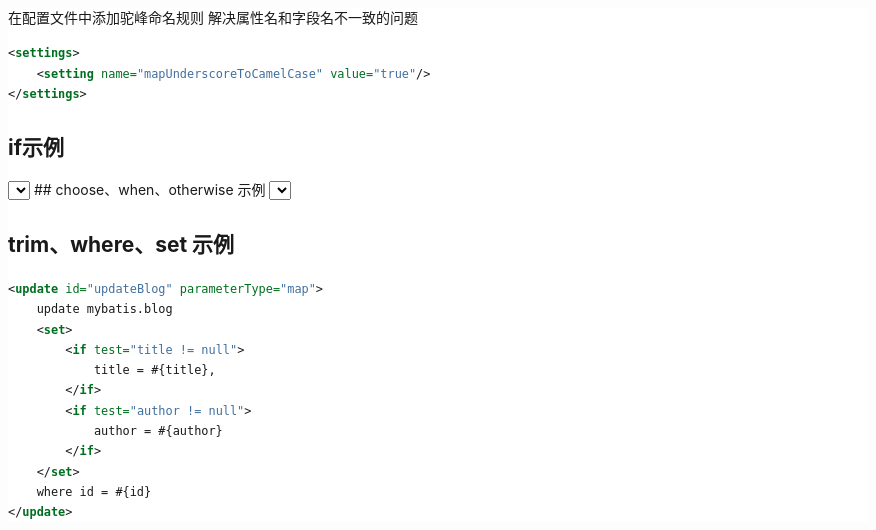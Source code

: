 
在配置文件中添加驼峰命名规则 解决属性名和字段名不一致的问题

```xml
<settings>
    <setting name="mapUnderscoreToCamelCase" value="true"/>
</settings>
```



## if示例

<select id="queryBlogIF" parameterType="map" resultType="Blog">
    select * from mybatis.blog where 1=1
    <if test="title != null">
        and title = #{title}
    </if>
    <if test="author != author">
        and author = #{author}
    </if>
</select>
## choose、when、otherwise 示例

<select id="queryBlogchoose" parameterType="map" resultType="Blog">
    select * from mybatis.blog
    <where>
        <choose>
            <when test="title != null">
                title = #{title}
            </when>
            <when test="author != null">
                and author = #{author}
            </when>
            <otherwise>
                and views = #{views}
            </otherwise>
        </choose>
    </where>
</select>


## trim、where、set 示例

```xml
<update id="updateBlog" parameterType="map">
    update mybatis.blog
    <set>
        <if test="title != null">
            title = #{title},
        </if>
        <if test="author != null">
            author = #{author}
        </if>
    </set>
    where id = #{id}
</update>
```
